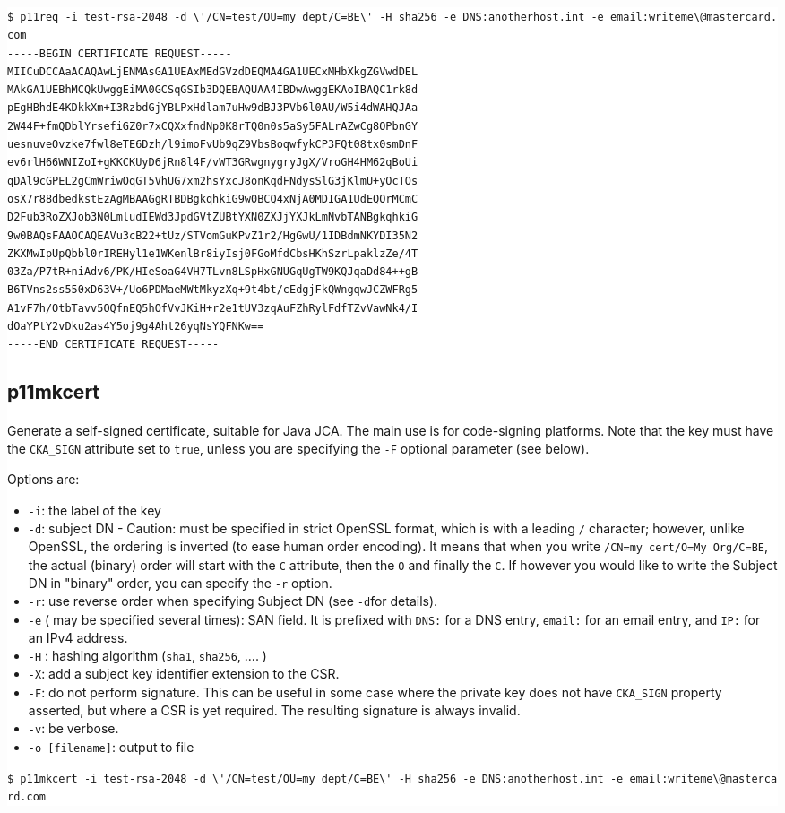 ```
$ p11req -i test-rsa-2048 -d \'/CN=test/OU=my dept/C=BE\' -H sha256 -e DNS:anotherhost.int -e email:writeme\@mastercard.com
-----BEGIN CERTIFICATE REQUEST-----
MIICuDCCAaACAQAwLjENMAsGA1UEAxMEdGVzdDEQMA4GA1UECxMHbXkgZGVwdDEL
MAkGA1UEBhMCQkUwggEiMA0GCSqGSIb3DQEBAQUAA4IBDwAwggEKAoIBAQC1rk8d
pEgHBhdE4KDkkXm+I3RzbdGjYBLPxHdlam7uHw9dBJ3PVb6l0AU/W5i4dWAHQJAa
2W44F+fmQDblYrsefiGZ0r7xCQXxfndNp0K8rTQ0n0s5aSy5FALrAZwCg8OPbnGY
uesnuveOvzke7fwl8eTE6Dzh/l9imoFvUb9qZ9VbsBoqwfykCP3FQt08tx0smDnF
ev6rlH66WNIZoI+gKKCKUyD6jRn8l4F/vWT3GRwgnygryJgX/VroGH4HM62qBoUi
qDAl9cGPEL2gCmWriwOqGT5VhUG7xm2hsYxcJ8onKqdFNdysSlG3jKlmU+yOcTOs
osX7r88dbedkstEzAgMBAAGgRTBDBgkqhkiG9w0BCQ4xNjA0MDIGA1UdEQQrMCmC
D2Fub3RoZXJob3N0LmludIEWd3JpdGVtZUBtYXN0ZXJjYXJkLmNvbTANBgkqhkiG
9w0BAQsFAAOCAQEAVu3cB22+tUz/STVomGuKPvZ1r2/HgGwU/1IDBdmNKYDI35N2
ZKXMwIpUpQbbl0rIREHyl1e1WKenlBr8iyIsj0FGoMfdCbsHKhSzrLpaklzZe/4T
03Za/P7tR+niAdv6/PK/HIeSoaG4VH7TLvn8LSpHxGNUGqUgTW9KQJqaDd84++gB
B6TVns2ss550xD63V+/Uo6PDMaeMWtMkyzXq+9t4bt/cEdgjFkQWngqwJCZWFRg5
A1vF7h/OtbTavv5OQfnEQ5hOfVvJKiH+r2e1tUV3zqAuFZhRylFdfTZvVawNk4/I
dOaYPtY2vDku2as4Y5oj9g4Aht26yqNsYQFNKw==
-----END CERTIFICATE REQUEST-----
```

## p11mkcert

Generate a self-signed certificate, suitable for Java JCA. The main use is for code-signing platforms. Note that the key
must have the `CKA_SIGN` attribute set to `true`, unless you are specifying the `-F` optional parameter (see below).

Options are:

- `-i`: the label of the key
- `-d`: subject DN - Caution: must be specified in strict OpenSSL format, which is with a leading `/` character;
  however, unlike OpenSSL, the ordering is inverted (to ease human order encoding). It means that when you
  write `/CN=my cert/O=My Org/C=BE`, the actual (binary) order will start with the `C` attribute, then the `O` and
  finally the `C`. If however you would like to write the Subject DN in "binary" order, you can specify the `-r` option.
- `-r`: use reverse order when specifying Subject DN (see `-d`for details).
- `-e` ( may be specified several times): SAN field. It is prefixed with `DNS:` for a DNS entry, `email:` for an email
  entry, and `IP:` for an IPv4 address.
- `-H` : hashing algorithm (`sha1`, `sha256`, \.... )
- `-X`: add a subject key identifier extension to the CSR.
- `-F`: do not perform signature. This can be useful in some case where the private key does not have `CKA_SIGN`
  property asserted, but where a CSR is yet required. The resulting signature is always invalid.
- `-v`: be verbose.
- `-o [filename]`: output to file

```
$ p11mkcert -i test-rsa-2048 -d \'/CN=test/OU=my dept/C=BE\' -H sha256 -e DNS:anotherhost.int -e email:writeme\@mastercard.com
```
